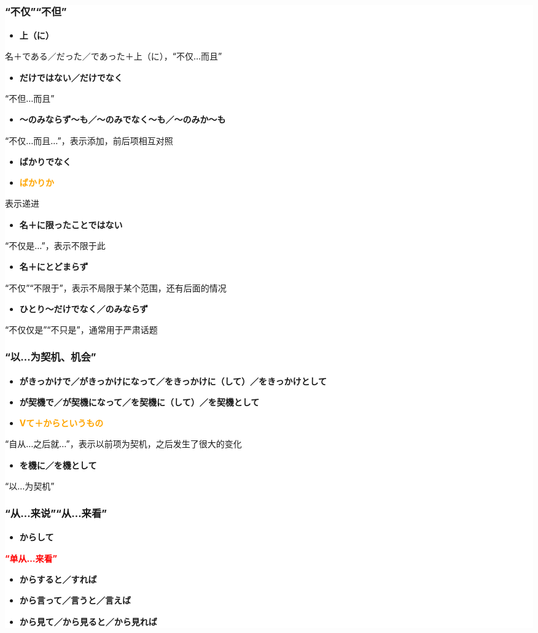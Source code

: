  

### “不仅”“不但”

- **上（に）**

名＋である／だった／であった＋上（に），“不仅…而且”

- **だけではない／だけでなく**

“不但…而且”

- **～のみならず～も／～のみでなく～も／～のみか～も**

“不仅…而且…”，表示添加，前后项相互对照

- **ばかりでなく**

- **<font color=orange>ばかりか</font>**

表示递进

- **名＋に限ったことではない**

“不仅是…”，表示不限于此

- **名＋にとどまらず**

“不仅”“不限于”，表示不局限于某个范围，还有后面的情况

- **ひとり～だけでなく／のみならず**

“不仅仅是”“不只是”，通常用于严肃话题

 



### “以…为契机、机会”

- **がきっかけで／がきっかけになって／をきっかけに（して）／をきっかけとして**

- **が契機で／が契機になって／を契機に（して）／を契機として**

- **<font color=orange>Vて＋からというもの</font>**

“自从…之后就…”，表示以前项为契机，之后发生了很大的变化

- **を機に／を機として**

“以…为契机”

 

### “从…来说”“从…来看”

- **からして**

**<font color=red>“单从…来看”</font>**

- **からすると／すれば**

- **から言って／言うと／言えば**

- **から見て／から見ると／から見れば**

